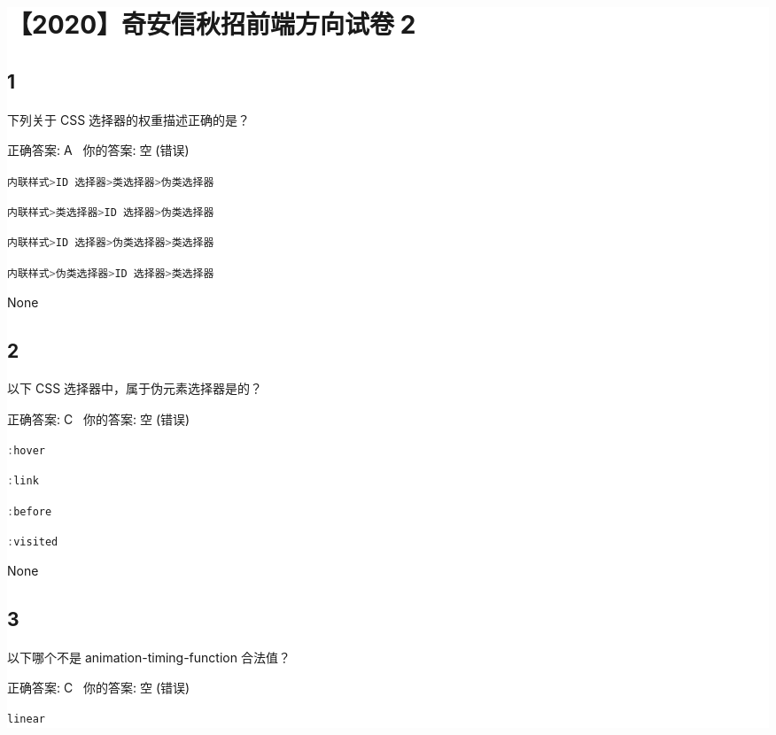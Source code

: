 # 【2020】奇安信秋招前端方向试卷 2

## 1

下列关于 CSS 选择器的权重描述正确的是？

正确答案: A   你的答案: 空 (错误)

```cpp
内联样式>ID 选择器>类选择器>伪类选择器
```

```cpp
内联样式>类选择器>ID 选择器>伪类选择器
```

```cpp
内联样式>ID 选择器>伪类选择器>类选择器
```

```cpp
内联样式>伪类选择器>ID 选择器>类选择器
```

None

## 2

以下 CSS 选择器中，属于伪元素选择器是的？

正确答案: C   你的答案: 空 (错误)

```cpp
:hover
```

```cpp
:link
```

```cpp
:before
```

```cpp
:visited
```

None

## 3

以下哪个不是 animation-timing-function 合法值？

正确答案: C   你的答案: 空 (错误)

```cpp
linear
```
